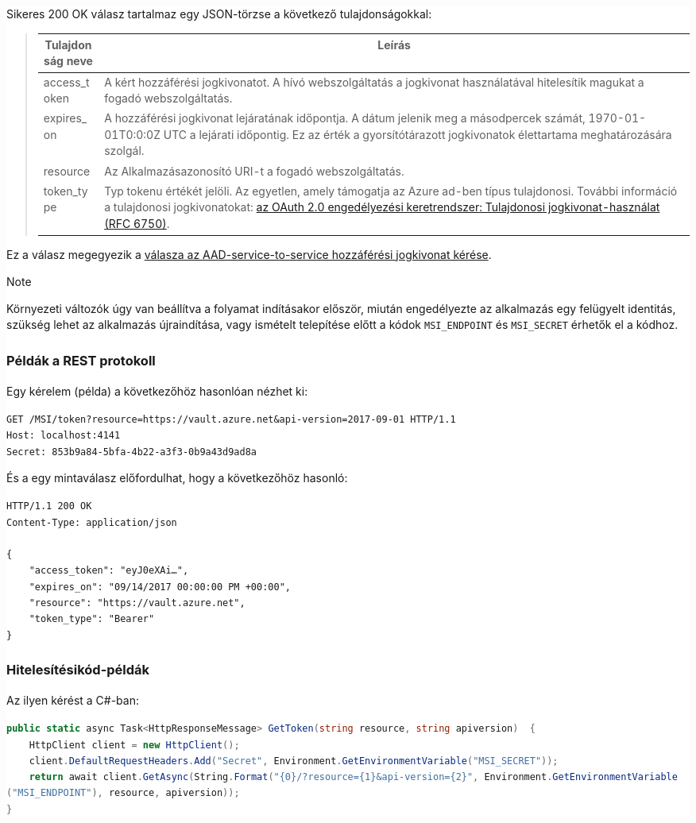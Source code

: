 Sikeres 200 OK válasz tartalmaz egy JSON-törzse a következő tulajdonságokkal:

> |Tulajdonság neve|Leírás|
> |-------------|----------|
> |access_token|A kért hozzáférési jogkivonatot. A hívó webszolgáltatás a jogkivonat használatával hitelesítik magukat a fogadó webszolgáltatás.|
> |expires_on|A hozzáférési jogkivonat lejáratának időpontja. A dátum jelenik meg a másodpercek számát, 1970-01-01T0:0:0Z UTC a lejárati időpontig. Ez az érték a gyorsítótárazott jogkivonatok élettartama meghatározására szolgál.|
> |resource|Az Alkalmazásazonosító URI-t a fogadó webszolgáltatás.|
> |token_type|Typ tokenu értékét jelöli. Az egyetlen, amely támogatja az Azure ad-ben típus tulajdonosi. További információ a tulajdonosi jogkivonatokat: [az OAuth 2.0 engedélyezési keretrendszer: Tulajdonosi jogkivonat-használat (RFC 6750)](https://www.rfc-editor.org/rfc/rfc6750.txt).|

Ez a válasz megegyezik a [válasza az AAD-service-to-service hozzáférési jogkivonat kérése](../active-directory/develop/v1-oauth2-client-creds-grant-flow.md#service-to-service-access-token-response).

> [!NOTE]
> Környezeti változók úgy van beállítva a folyamat indításakor először, miután engedélyezte az alkalmazás egy felügyelt identitás, szükség lehet az alkalmazás újraindítása, vagy ismételt telepítése előtt a kódok `MSI_ENDPOINT` és `MSI_SECRET` érhetők el a kódhoz.

### <a name="rest-protocol-examples"></a>Példák a REST protokoll

Egy kérelem (példa) a következőhöz hasonlóan nézhet ki:

```
GET /MSI/token?resource=https://vault.azure.net&api-version=2017-09-01 HTTP/1.1
Host: localhost:4141
Secret: 853b9a84-5bfa-4b22-a3f3-0b9a43d9ad8a
```

És a egy mintaválasz előfordulhat, hogy a következőhöz hasonló:

```
HTTP/1.1 200 OK
Content-Type: application/json

{
    "access_token": "eyJ0eXAi…",
    "expires_on": "09/14/2017 00:00:00 PM +00:00",
    "resource": "https://vault.azure.net",
    "token_type": "Bearer"
}
```

### <a name="code-examples"></a>Hitelesítésikód-példák

<a name="token-csharp"></a>Az ilyen kérést a C#-ban:

```csharp
public static async Task<HttpResponseMessage> GetToken(string resource, string apiversion)  {
    HttpClient client = new HttpClient();
    client.DefaultRequestHeaders.Add("Secret", Environment.GetEnvironmentVariable("MSI_SECRET"));
    return await client.GetAsync(String.Format("{0}/?resource={1}&api-version={2}", Environment.GetEnvironmentVariable("MSI_ENDPOINT"), resource, apiversion));
}
```


[Microsoft.Azure.Services.AppAuthentication reference]: https://go.microsoft.com/fwlink/p/?linkid=862452